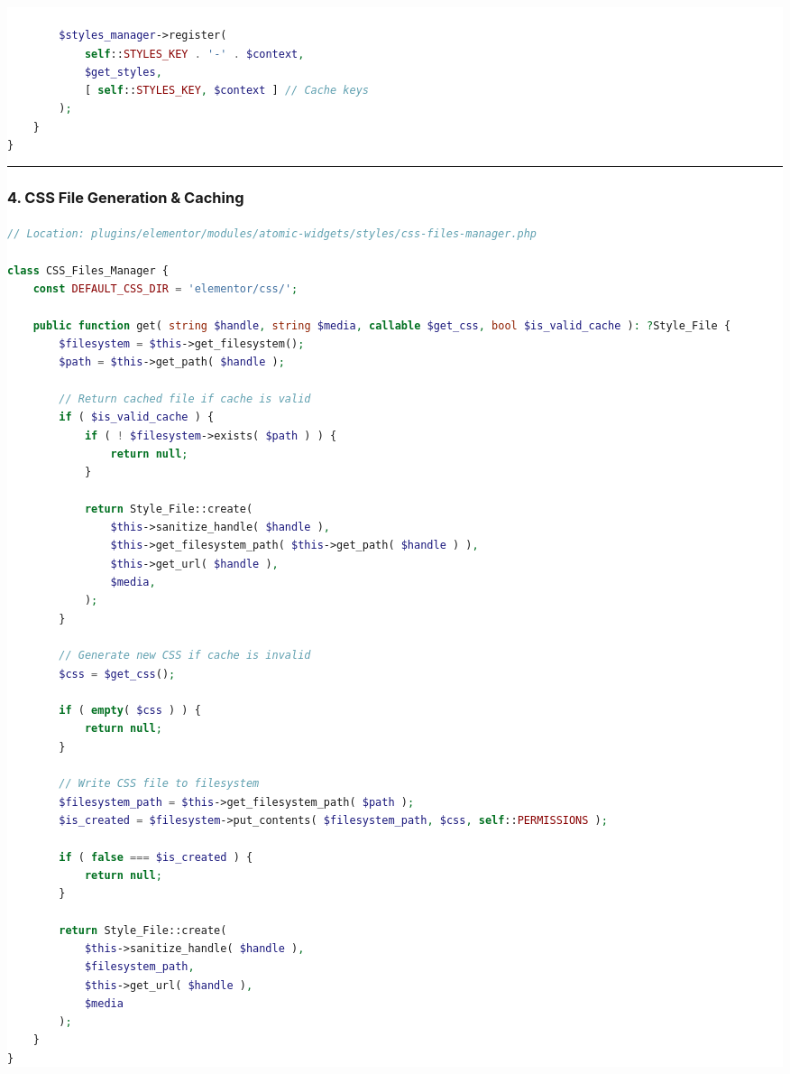 ```php
        
        $styles_manager->register(
            self::STYLES_KEY . '-' . $context,
            $get_styles,
            [ self::STYLES_KEY, $context ] // Cache keys
        );
    }
}
```

---

### **4. CSS File Generation & Caching**

```php
// Location: plugins/elementor/modules/atomic-widgets/styles/css-files-manager.php

class CSS_Files_Manager {
    const DEFAULT_CSS_DIR = 'elementor/css/';
    
    public function get( string $handle, string $media, callable $get_css, bool $is_valid_cache ): ?Style_File {
        $filesystem = $this->get_filesystem();
        $path = $this->get_path( $handle );
        
        // Return cached file if cache is valid
        if ( $is_valid_cache ) {
            if ( ! $filesystem->exists( $path ) ) {
                return null;
            }
            
            return Style_File::create(
                $this->sanitize_handle( $handle ),
                $this->get_filesystem_path( $this->get_path( $handle ) ),
                $this->get_url( $handle ),
                $media,
            );
        }
        
        // Generate new CSS if cache is invalid
        $css = $get_css();
        
        if ( empty( $css ) ) {
            return null;
        }
        
        // Write CSS file to filesystem
        $filesystem_path = $this->get_filesystem_path( $path );
        $is_created = $filesystem->put_contents( $filesystem_path, $css, self::PERMISSIONS );
        
        if ( false === $is_created ) {
            return null;
        }
        
        return Style_File::create(
            $this->sanitize_handle( $handle ),
            $filesystem_path,
            $this->get_url( $handle ),
            $media
        );
    }
}
```
